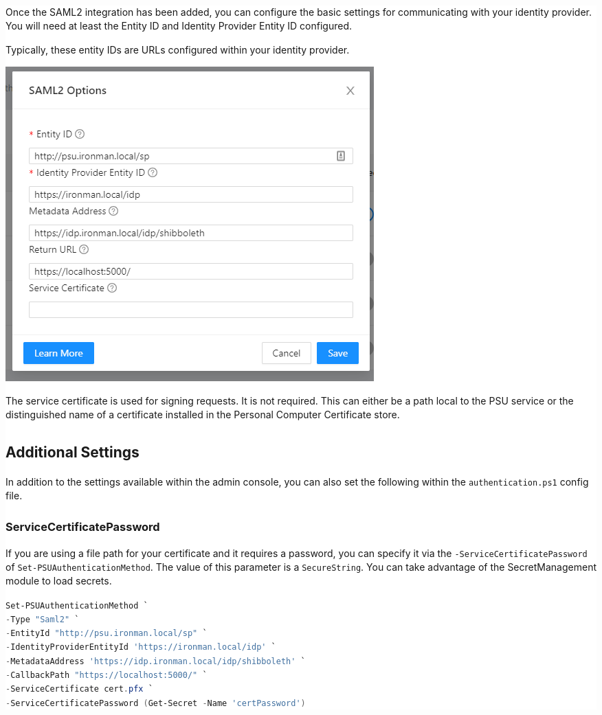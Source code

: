 Once the SAML2 integration has been added, you can configure the basic settings for communicating with your identity provider. You will need at least the Entity ID and Identity Provider Entity ID configured.&#x20;

Typically, these entity IDs are URLs configured within your identity provider.&#x20;

![Entity ID Settings](<../../.gitbook/assets/image (87).png>)

The service certificate is used for signing requests. It is not required. This can either be a path local to the PSU service or the distinguished name of a certificate installed in the Personal Computer Certificate store.&#x20;

## Additional Settings

In addition to the settings available within the admin console, you can also set the following within the `authentication.ps1` config file.&#x20;

### ServiceCertificatePassword

If you are using a file path for your certificate and it requires a password, you can specify it via the `-ServiceCertificatePassword` of `Set-PSUAuthenticationMethod`. The value of this parameter is a `SecureString`. You can take advantage of the SecretManagement module to load secrets.&#x20;

```powershell
Set-PSUAuthenticationMethod `
-Type "Saml2" `
-EntityId "http://psu.ironman.local/sp" `
-IdentityProviderEntityId 'https://ironman.local/idp' `
-MetadataAddress 'https://idp.ironman.local/idp/shibboleth' `
-CallbackPath "https://localhost:5000/" `
-ServiceCertificate cert.pfx `
-ServiceCertificatePassword (Get-Secret -Name 'certPassword')
```
